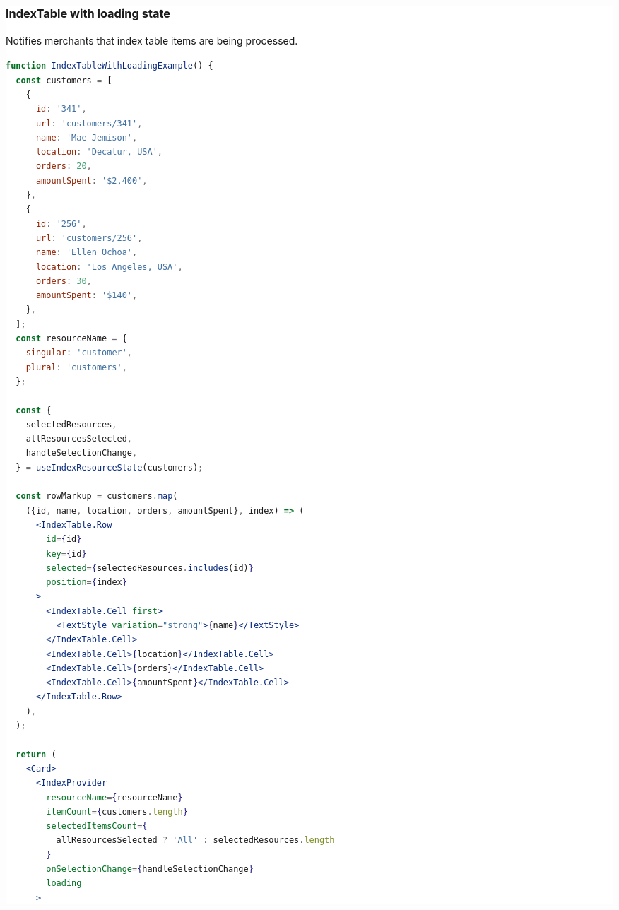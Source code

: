 ### IndexTable with loading state

Notifies merchants that index table items are being processed.

```jsx
function IndexTableWithLoadingExample() {
  const customers = [
    {
      id: '341',
      url: 'customers/341',
      name: 'Mae Jemison',
      location: 'Decatur, USA',
      orders: 20,
      amountSpent: '$2,400',
    },
    {
      id: '256',
      url: 'customers/256',
      name: 'Ellen Ochoa',
      location: 'Los Angeles, USA',
      orders: 30,
      amountSpent: '$140',
    },
  ];
  const resourceName = {
    singular: 'customer',
    plural: 'customers',
  };

  const {
    selectedResources,
    allResourcesSelected,
    handleSelectionChange,
  } = useIndexResourceState(customers);

  const rowMarkup = customers.map(
    ({id, name, location, orders, amountSpent}, index) => (
      <IndexTable.Row
        id={id}
        key={id}
        selected={selectedResources.includes(id)}
        position={index}
      >
        <IndexTable.Cell first>
          <TextStyle variation="strong">{name}</TextStyle>
        </IndexTable.Cell>
        <IndexTable.Cell>{location}</IndexTable.Cell>
        <IndexTable.Cell>{orders}</IndexTable.Cell>
        <IndexTable.Cell>{amountSpent}</IndexTable.Cell>
      </IndexTable.Row>
    ),
  );

  return (
    <Card>
      <IndexProvider
        resourceName={resourceName}
        itemCount={customers.length}
        selectedItemsCount={
          allResourcesSelected ? 'All' : selectedResources.length
        }
        onSelectionChange={handleSelectionChange}
        loading
      >
```